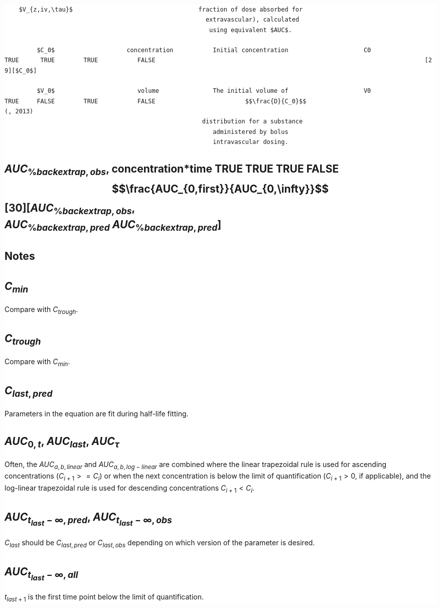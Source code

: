         $V_{z,iv,\tau}$                                   fraction of dose absorbed for                                                                                                                                                                                              
                                                            extravascular), calculated                                                                                                                                                                                               
                                                             using equivalent $AUC$.                                                                                                                                                                                                 

             $C_0$                    concentration           Initial concentration                     C0                  TRUE      TRUE        TRUE           FALSE                                                                           [29][$C_0$]                         

             $V_0$                       volume               The initial volume of                     V0                  TRUE     FALSE        TRUE           FALSE                         $$\frac{D}{C_0}$$                                                           (, 2013)  
                                                           distribution for a substance                                                                                                                                                                                              
                                                              administered by bolus                                                                                                                                                                                                  
                                                              intravascular dosing.                                                                                                                                                                                                  

   $AUC_{\%backextrap,obs}$,       concentration*time                                                                       TRUE      TRUE        TRUE           FALSE              $$\frac{AUC_{0,first}}{AUC_{0,\infty}}$$            [30][$AUC_{\%backextrap,obs}$,               
   $AUC_{\%backextrap,pred}$                                                                                                                                                                                                              $AUC_{\%backextrap,pred}$]                 
-------------------------------------------------------------------------------------------------------------------------------------------------------------------------------------------------------------------------------------------------------------------------------------

## Notes

## $C_{min}$
Compare with $C_{trough}$.

## $C_{trough}$
Compare with $C_{min}$.

## $C_{last,pred}$
Parameters in the equation are fit during half-life fitting.

## $AUC_{0,t}$, $AUC_{last}$, $AUC_{\tau}$
Often, the $AUC_{a,b,linear}$ and $AUC_{a,b,log-linear}$ are combined where the linear trapezoidal rule is used for ascending concentrations ($C_{i+1} >= C_i$) or when the next concentration is below the limit of quantification ($C_{i+1} > 0$, if applicable), and the log-linear trapezoidal rule is used for descending concentrations $C_{i+1} < C_i$.

## $AUC_{t_{last}-\infty,pred}$, $AUC_{t_{last}-\infty,obs}$
$C_{last}$ should be $C_{last,pred}$ or $C_{last,obs}$ depending on which version of the parameter is desired.

## $AUC_{t_{last}-\infty,all}$
$t_{last+1}$ is the first time point below the limit of quantification.
